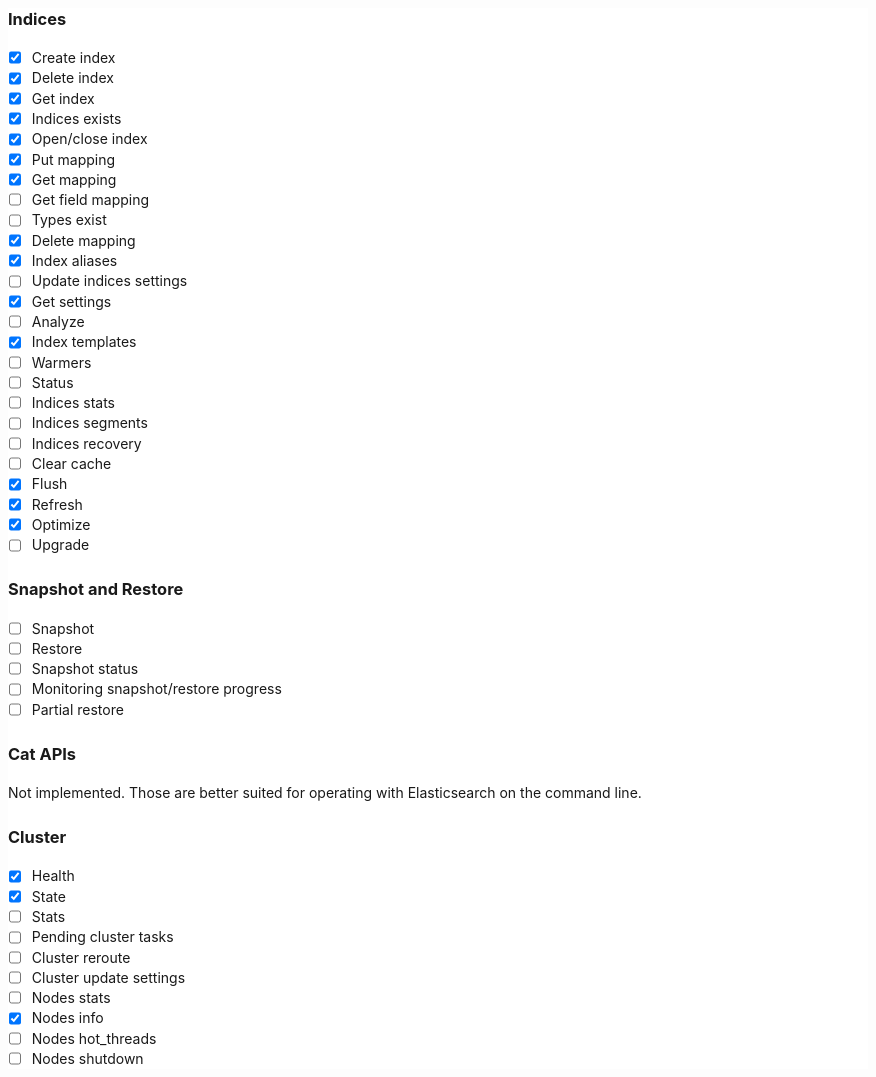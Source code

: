 ### Indices

- [x] Create index
- [x] Delete index
- [x] Get index
- [x] Indices exists
- [x] Open/close index
- [x] Put mapping
- [x] Get mapping
- [ ] Get field mapping
- [ ] Types exist
- [x] Delete mapping
- [x] Index aliases
- [ ] Update indices settings
- [x] Get settings
- [ ] Analyze
- [x] Index templates
- [ ] Warmers
- [ ] Status
- [ ] Indices stats
- [ ] Indices segments
- [ ] Indices recovery
- [ ] Clear cache
- [x] Flush
- [x] Refresh
- [x] Optimize
- [ ] Upgrade

### Snapshot and Restore

- [ ] Snapshot
- [ ] Restore
- [ ] Snapshot status
- [ ] Monitoring snapshot/restore progress
- [ ] Partial restore

### Cat APIs

Not implemented. Those are better suited for operating with Elasticsearch
on the command line.

### Cluster

- [x] Health
- [x] State
- [ ] Stats
- [ ] Pending cluster tasks
- [ ] Cluster reroute
- [ ] Cluster update settings
- [ ] Nodes stats
- [x] Nodes info
- [ ] Nodes hot_threads
- [ ] Nodes shutdown
